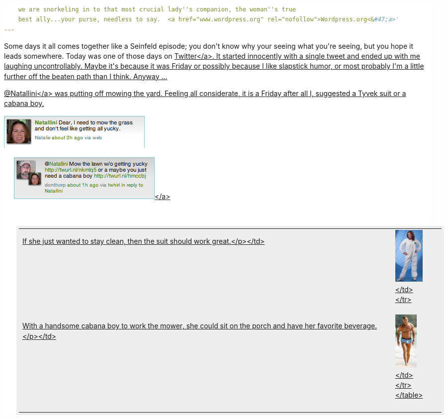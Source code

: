 ```yaml
    we are snorkeling in to that most crucial lady''s companion, the woman''s true
    best ally...your purse, needless to say.  <a href="www.wordpress.org" rel="nofollow">Wordpress.org<&#47;a>'
---
```

<p>Some days it all comes together like a Seinfeld episode; you don't know why your seeing what you're seeing, but you hope it leads somewhere. Today was one of those days on <a href="http:&#47;&#47;twitter.com" target="_blank">Twitter<&#47;a>. It started innocently with a single tweet and ended up with me laughing uncontrollably. Maybe it's because it was Friday or possibly because I like slapstick humor, or most probably I'm a little further off the beaten path than I think. Anyway ...</p>
<p><a href="http:&#47;&#47;twitter.com&#47;Natallini" target="_blank">@Natallini<&#47;a> was putting off mowing the yard. Feeling all considerate, it is a Friday after all I, suggested a Tyvek suit or a cabana boy.</p>
<p><img src="&#47;content&#47;uploads&#47;2008&#47;09&#47;tweeta01.png" alt="Dear, I need to mow the grass and don&#039;t feel like getting all yucky." title="tweeta01" width="283" height="64" class="aligncenter size-full wp-image-112" &#47;></p>
<p><a href='&#47;content&#47;uploads&#47;2008&#47;09&#47;tweeta02.png' style='margin-left: 20px;'><img src="&#47;content&#47;uploads&#47;2008&#47;09&#47;tweeta02.png" alt="Mow the yard w&#47;o getting yucky get a tyvek suit or maybe you just need a cabana boy." title="tweeta02" width="283" height="84" class="alignnone size-full wp-image-113" &#47;><&#47;a></p>
<table width="300px" style='background-color: #EEEEEE; padding: 5px; margin-left: 25px'>
<tr>
<td>
<p>If she just wanted to stay clean, then the suit should work great.<&#47;p><&#47;td></p>
<td><img src="&#47;content&#47;uploads&#47;2008&#47;09&#47;tyvek.jpg" alt="Picture of woman in tyvek suit" title="tyvek" width="55" height="105" class="alignnone size-full wp-image-121" &#47;><&#47;td><br />
<&#47;tr></p>
<tr>
<td>
<p>With a handsome cabana boy to work the mower, she could sit on the porch and have her favorite beverage.<&#47;p><&#47;td></p>
<td>
<img src="&#47;content&#47;uploads&#47;2008&#47;09&#47;danielcraig.jpg" alt="" title="danielcraig" width="43" height="107" class="alignnone size-full wp-image-109" &#47;><br />
<&#47;td><br />
<&#47;tr><br />
<&#47;table><br />
<br&#47;><br />